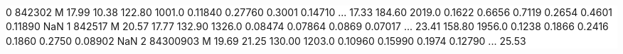   </thead>
  <tbody>
    <tr>
      <th>0</th>
      <td>842302</td>
      <td>M</td>
      <td>17.99</td>
      <td>10.38</td>
      <td>122.80</td>
      <td>1001.0</td>
      <td>0.11840</td>
      <td>0.27760</td>
      <td>0.3001</td>
      <td>0.14710</td>
      <td>...</td>
      <td>17.33</td>
      <td>184.60</td>
      <td>2019.0</td>
      <td>0.1622</td>
      <td>0.6656</td>
      <td>0.7119</td>
      <td>0.2654</td>
      <td>0.4601</td>
      <td>0.11890</td>
      <td>NaN</td>
    </tr>
    <tr>
      <th>1</th>
      <td>842517</td>
      <td>M</td>
      <td>20.57</td>
      <td>17.77</td>
      <td>132.90</td>
      <td>1326.0</td>
      <td>0.08474</td>
      <td>0.07864</td>
      <td>0.0869</td>
      <td>0.07017</td>
      <td>...</td>
      <td>23.41</td>
      <td>158.80</td>
      <td>1956.0</td>
      <td>0.1238</td>
      <td>0.1866</td>
      <td>0.2416</td>
      <td>0.1860</td>
      <td>0.2750</td>
      <td>0.08902</td>
      <td>NaN</td>
    </tr>
    <tr>
      <th>2</th>
      <td>84300903</td>
      <td>M</td>
      <td>19.69</td>
      <td>21.25</td>
      <td>130.00</td>
      <td>1203.0</td>
      <td>0.10960</td>
      <td>0.15990</td>
      <td>0.1974</td>
      <td>0.12790</td>
      <td>...</td>
      <td>25.53</td>